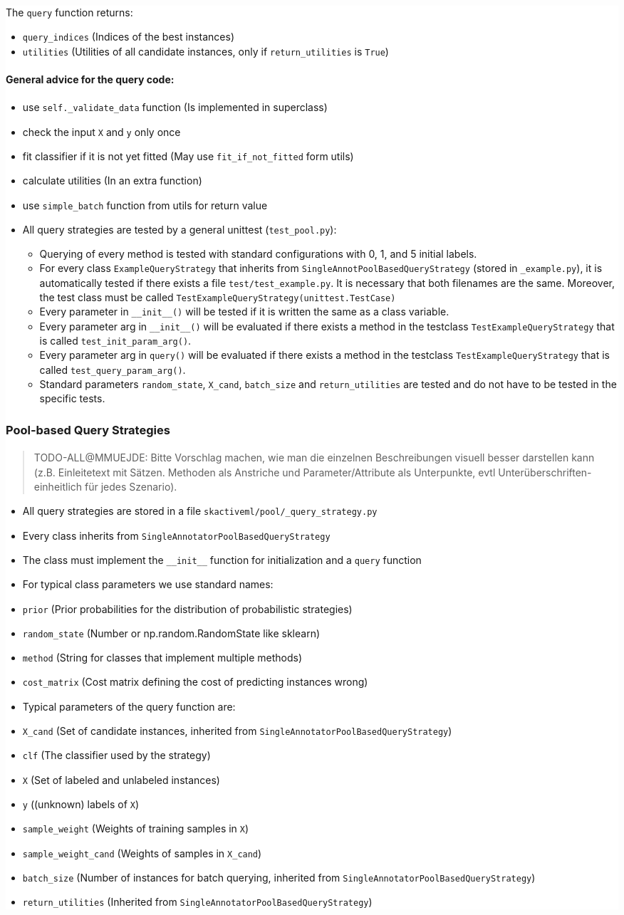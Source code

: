 The `query` function returns:

  - `query_indices` (Indices of the best instances)
  - `utilities` (Utilities of all candidate instances, only if `return_utilities` is `True`)

#### General advice for the query code:

  - use `self._validate_data` function (Is implemented in superclass)
  - check the input `X` and `y` only once
  - fit classifier if it is not yet fitted (May use `fit_if_not_fitted` form utils)
  - calculate utilities (In an extra function)
  - use `simple_batch` function from utils for return value

- All query strategies are tested by a general unittest (`test_pool.py`):
  - Querying of every method is tested with standard configurations with 0, 1, and 5 initial labels.
  - For every class `ExampleQueryStrategy` that inherits from `SingleAnnotPoolBasedQueryStrategy` (stored in `_example.py`), it is automatically tested if there exists a file `test/test_example.py`. It is necessary that both filenames are the same. Moreover, the test class must be called `TestExampleQueryStrategy(unittest.TestCase)`
  - Every parameter in `__init__()` will be tested if it is written the same as a class variable.
  - Every parameter arg in `__init__()` will be evaluated if there exists a method in the testclass `TestExampleQueryStrategy` that is called `test_init_param_arg()`.
  - Every parameter arg in `query()` will be evaluated if there exists a method in the testclass `TestExampleQueryStrategy` that is called `test_query_param_arg()`.
  - Standard parameters `random_state`, `X_cand`, `batch_size` and `return_utilities` are tested and do not have to be tested in the specific tests.

### Pool-based Query Strategies

> TODO-ALL@MMUEJDE: Bitte Vorschlag machen, wie man die einzelnen Beschreibungen visuell besser darstellen kann (z.B. Einleitetext mit Sätzen. Methoden als Anstriche und Parameter/Attribute als Unterpunkte, evtl Unterüberschriften-einheitlich für jedes Szenario).

- All query strategies are stored in a file `skactiveml/pool/_query_strategy.py`

- Every class inherits from `SingleAnnotatorPoolBasedQueryStrategy`

- The class must implement the `__init__` function for initialization and a `query` function

- For typical class parameters we use standard names:

- `prior` (Prior probabilities for the distribution of probabilistic strategies)
- `random_state` (Number or np.random.RandomState like sklearn)
- `method` (String for classes that implement multiple methods)
- `cost_matrix` (Cost matrix defining the cost of predicting instances wrong)

- Typical parameters of the query function are:

- `X_cand` (Set of candidate instances, inherited from `SingleAnnotatorPoolBasedQueryStrategy`)
- `clf` (The classifier used by the strategy)
- `X` (Set of labeled and unlabeled instances)
- `y` ((unknown) labels of `X`)
- `sample_weight` (Weights of training samples in `X`)
- `sample_weight_cand` (Weights of samples in `X_cand`)
- `batch_size` (Number of instances for batch querying, inherited from `SingleAnnotatorPoolBasedQueryStrategy`)
- `return_utilities` (Inherited from `SingleAnnotatorPoolBasedQueryStrategy`)
